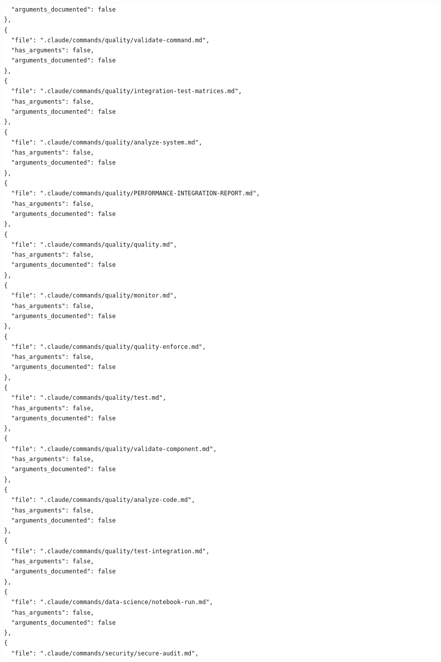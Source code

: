       "arguments_documented": false
    },
    {
      "file": ".claude/commands/quality/validate-command.md",
      "has_arguments": false,
      "arguments_documented": false
    },
    {
      "file": ".claude/commands/quality/integration-test-matrices.md",
      "has_arguments": false,
      "arguments_documented": false
    },
    {
      "file": ".claude/commands/quality/analyze-system.md",
      "has_arguments": false,
      "arguments_documented": false
    },
    {
      "file": ".claude/commands/quality/PERFORMANCE-INTEGRATION-REPORT.md",
      "has_arguments": false,
      "arguments_documented": false
    },
    {
      "file": ".claude/commands/quality/quality.md",
      "has_arguments": false,
      "arguments_documented": false
    },
    {
      "file": ".claude/commands/quality/monitor.md",
      "has_arguments": false,
      "arguments_documented": false
    },
    {
      "file": ".claude/commands/quality/quality-enforce.md",
      "has_arguments": false,
      "arguments_documented": false
    },
    {
      "file": ".claude/commands/quality/test.md",
      "has_arguments": false,
      "arguments_documented": false
    },
    {
      "file": ".claude/commands/quality/validate-component.md",
      "has_arguments": false,
      "arguments_documented": false
    },
    {
      "file": ".claude/commands/quality/analyze-code.md",
      "has_arguments": false,
      "arguments_documented": false
    },
    {
      "file": ".claude/commands/quality/test-integration.md",
      "has_arguments": false,
      "arguments_documented": false
    },
    {
      "file": ".claude/commands/data-science/notebook-run.md",
      "has_arguments": false,
      "arguments_documented": false
    },
    {
      "file": ".claude/commands/security/secure-audit.md",